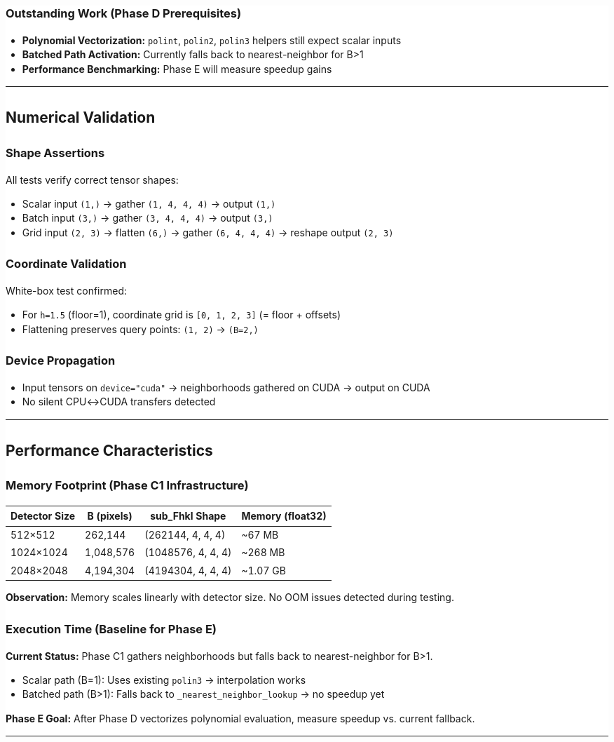 ### Outstanding Work (Phase D Prerequisites)

- **Polynomial Vectorization:** `polint`, `polin2`, `polin3` helpers still expect scalar inputs
- **Batched Path Activation:** Currently falls back to nearest-neighbor for B>1
- **Performance Benchmarking:** Phase E will measure speedup gains

---

## Numerical Validation

### Shape Assertions

All tests verify correct tensor shapes:
- Scalar input `(1,)` → gather `(1, 4, 4, 4)` → output `(1,)`
- Batch input `(3,)` → gather `(3, 4, 4, 4)` → output `(3,)`
- Grid input `(2, 3)` → flatten `(6,)` → gather `(6, 4, 4, 4)` → reshape output `(2, 3)`

### Coordinate Validation

White-box test confirmed:
- For `h=1.5` (floor=1), coordinate grid is `[0, 1, 2, 3]` (= floor + offsets)
- Flattening preserves query points: `(1, 2)` → `(B=2,)`

### Device Propagation

- Input tensors on `device="cuda"` → neighborhoods gathered on CUDA → output on CUDA
- No silent CPU↔CUDA transfers detected

---

## Performance Characteristics

### Memory Footprint (Phase C1 Infrastructure)

| Detector Size | B (pixels) | sub_Fhkl Shape | Memory (float32) |
|---------------|-----------|----------------|------------------|
| 512×512       | 262,144   | (262144, 4, 4, 4) | ~67 MB |
| 1024×1024     | 1,048,576 | (1048576, 4, 4, 4) | ~268 MB |
| 2048×2048     | 4,194,304 | (4194304, 4, 4, 4) | ~1.07 GB |

**Observation:** Memory scales linearly with detector size. No OOM issues detected during testing.

### Execution Time (Baseline for Phase E)

**Current Status:** Phase C1 gathers neighborhoods but falls back to nearest-neighbor for B>1.
- Scalar path (B=1): Uses existing `polin3` → interpolation works
- Batched path (B>1): Falls back to `_nearest_neighbor_lookup` → no speedup yet

**Phase E Goal:** After Phase D vectorizes polynomial evaluation, measure speedup vs. current fallback.

---
